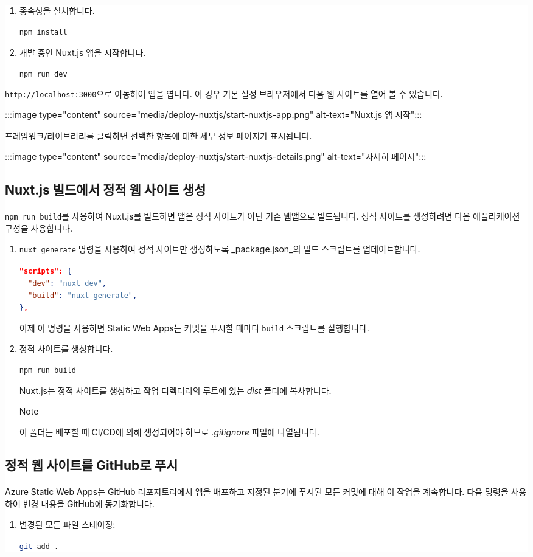 1. 종속성을 설치합니다.

    ```bash
    npm install
    ```

1. 개발 중인 Nuxt.js 앱을 시작합니다.

    ```bash
    npm run dev
    ```

`http://localhost:3000`으로 이동하여 앱을 엽니다. 이 경우 기본 설정 브라우저에서 다음 웹 사이트를 열어 볼 수 있습니다.

:::image type="content" source="media/deploy-nuxtjs/start-nuxtjs-app.png" alt-text="Nuxt.js 앱 시작":::

프레임워크/라이브러리를 클릭하면 선택한 항목에 대한 세부 정보 페이지가 표시됩니다.

:::image type="content" source="media/deploy-nuxtjs/start-nuxtjs-details.png" alt-text="자세히 페이지":::

## <a name="generate-a-static-website-from-nuxtjs-build"></a>Nuxt.js 빌드에서 정적 웹 사이트 생성

`npm run build`를 사용하여 Nuxt.js를 빌드하면 앱은 정적 사이트가 아닌 기존 웹앱으로 빌드됩니다. 정적 사이트를 생성하려면 다음 애플리케이션 구성을 사용합니다.

1. `nuxt generate` 명령을 사용하여 정적 사이트만 생성하도록 _package.json_의 빌드 스크립트를 업데이트합니다.

    ```json
    "scripts": {
      "dev": "nuxt dev",
      "build": "nuxt generate",
    },
    ```

    이제 이 명령을 사용하면 Static Web Apps는 커밋을 푸시할 때마다 `build` 스크립트를 실행합니다.

1. 정적 사이트를 생성합니다.

    ```bash
    npm run build
    ```

    Nuxt.js는 정적 사이트를 생성하고 작업 디렉터리의 루트에 있는 _dist_ 폴더에 복사합니다.

    > [!NOTE]
    > 이 폴더는 배포할 때 CI/CD에 의해 생성되어야 하므로 _.gitignore_ 파일에 나열됩니다.

## <a name="push-your-static-website-to-github"></a>정적 웹 사이트를 GitHub로 푸시

Azure Static Web Apps는 GitHub 리포지토리에서 앱을 배포하고 지정된 분기에 푸시된 모든 커밋에 대해 이 작업을 계속합니다. 다음 명령을 사용하여 변경 내용을 GitHub에 동기화합니다.

1. 변경된 모든 파일 스테이징:

    ```bash
    git add .
    ```
